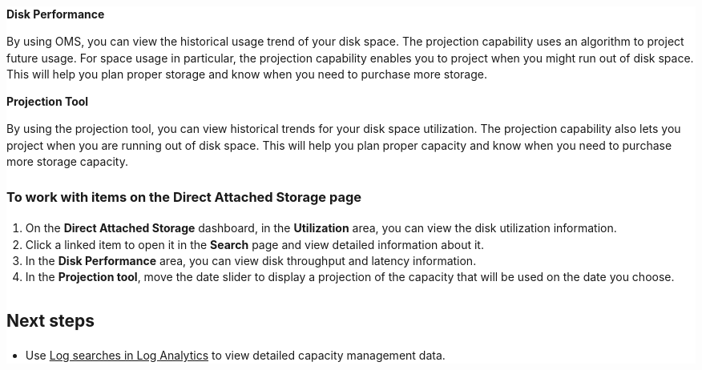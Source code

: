 **Disk Performance**

By using OMS, you can view the historical usage trend of your disk space. The projection capability uses an algorithm to project future usage. For space usage in particular, the projection capability enables you to project when you might run out of disk space. This will help you plan proper storage and know when you need to purchase more storage.

**Projection Tool**

By using the projection tool, you can view historical trends for your disk space utilization. The projection capability also lets you project when you are running out of disk space. This will help you plan proper capacity and know when you need to purchase more storage capacity.

### To work with items on the Direct Attached Storage page

1. On the **Direct Attached Storage** dashboard, in the **Utilization** area, you can view the disk utilization information.
2. Click a linked item to open it in the **Search** page and view detailed information about it.
3. In the **Disk Performance** area, you can view disk throughput and latency information.
4. In the **Projection tool**, move the date slider to display a projection of the capacity that will be used on the date you choose.


## Next steps

- Use [Log searches in Log Analytics](log-analytics-log-searches.md) to view detailed capacity management data.
